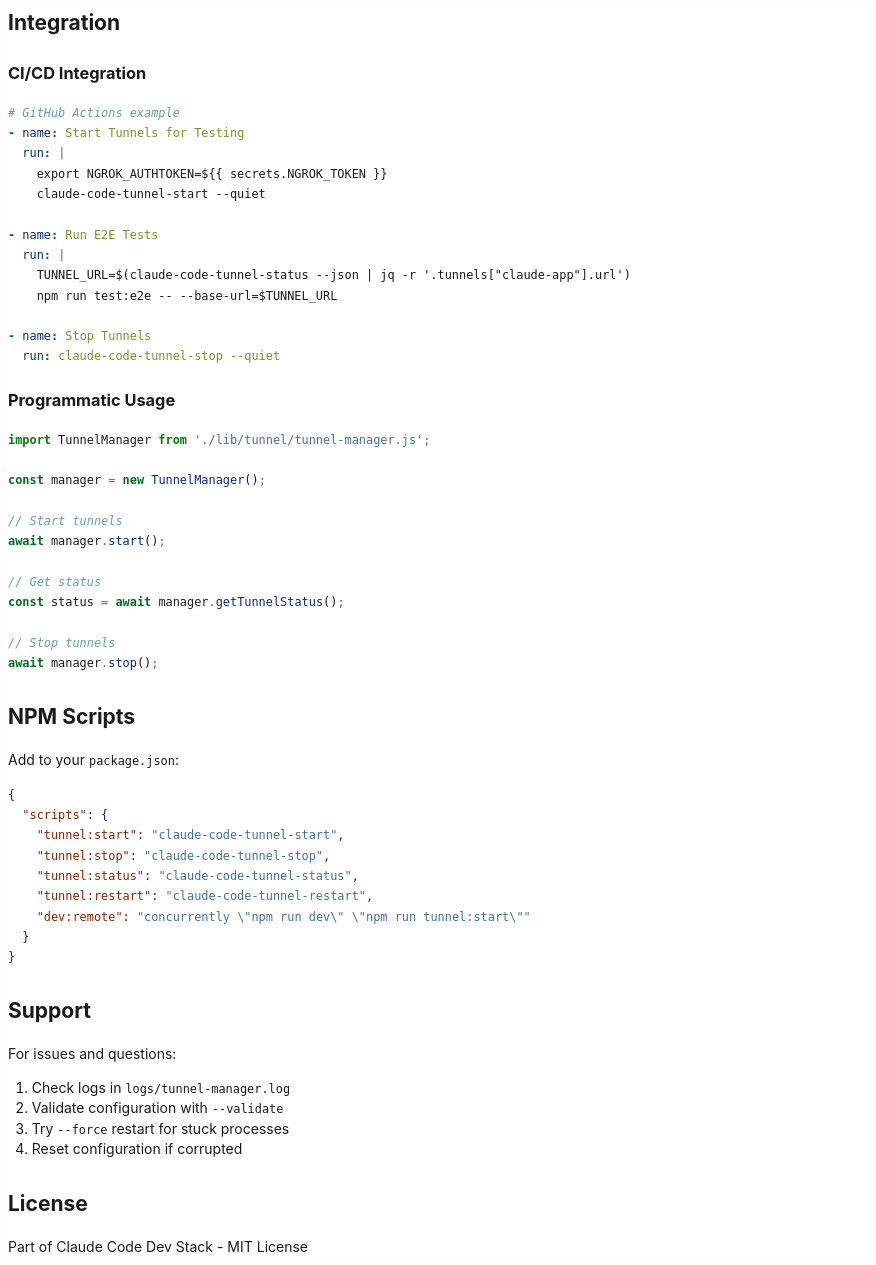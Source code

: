 ## Integration

### CI/CD Integration

```yaml
# GitHub Actions example
- name: Start Tunnels for Testing
  run: |
    export NGROK_AUTHTOKEN=${{ secrets.NGROK_TOKEN }}
    claude-code-tunnel-start --quiet
    
- name: Run E2E Tests
  run: |
    TUNNEL_URL=$(claude-code-tunnel-status --json | jq -r '.tunnels["claude-app"].url')
    npm run test:e2e -- --base-url=$TUNNEL_URL
    
- name: Stop Tunnels
  run: claude-code-tunnel-stop --quiet
```

### Programmatic Usage

```javascript
import TunnelManager from './lib/tunnel/tunnel-manager.js';

const manager = new TunnelManager();

// Start tunnels
await manager.start();

// Get status
const status = await manager.getTunnelStatus();

// Stop tunnels
await manager.stop();
```

## NPM Scripts

Add to your `package.json`:

```json
{
  "scripts": {
    "tunnel:start": "claude-code-tunnel-start",
    "tunnel:stop": "claude-code-tunnel-stop",
    "tunnel:status": "claude-code-tunnel-status",
    "tunnel:restart": "claude-code-tunnel-restart",
    "dev:remote": "concurrently \"npm run dev\" \"npm run tunnel:start\""
  }
}
```

## Support

For issues and questions:
1. Check logs in `logs/tunnel-manager.log`
2. Validate configuration with `--validate`
3. Try `--force` restart for stuck processes
4. Reset configuration if corrupted

## License

Part of Claude Code Dev Stack - MIT License